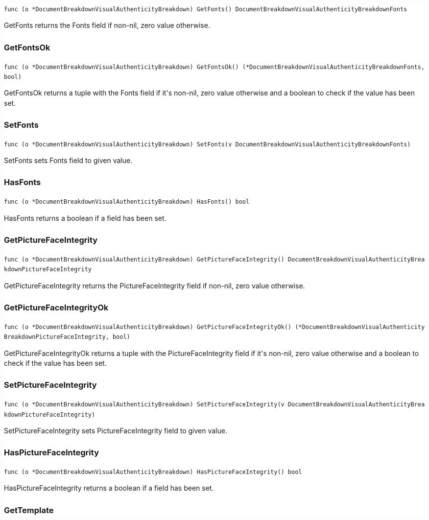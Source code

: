 `func (o *DocumentBreakdownVisualAuthenticityBreakdown) GetFonts() DocumentBreakdownVisualAuthenticityBreakdownFonts`

GetFonts returns the Fonts field if non-nil, zero value otherwise.

### GetFontsOk

`func (o *DocumentBreakdownVisualAuthenticityBreakdown) GetFontsOk() (*DocumentBreakdownVisualAuthenticityBreakdownFonts, bool)`

GetFontsOk returns a tuple with the Fonts field if it's non-nil, zero value otherwise
and a boolean to check if the value has been set.

### SetFonts

`func (o *DocumentBreakdownVisualAuthenticityBreakdown) SetFonts(v DocumentBreakdownVisualAuthenticityBreakdownFonts)`

SetFonts sets Fonts field to given value.

### HasFonts

`func (o *DocumentBreakdownVisualAuthenticityBreakdown) HasFonts() bool`

HasFonts returns a boolean if a field has been set.

### GetPictureFaceIntegrity

`func (o *DocumentBreakdownVisualAuthenticityBreakdown) GetPictureFaceIntegrity() DocumentBreakdownVisualAuthenticityBreakdownPictureFaceIntegrity`

GetPictureFaceIntegrity returns the PictureFaceIntegrity field if non-nil, zero value otherwise.

### GetPictureFaceIntegrityOk

`func (o *DocumentBreakdownVisualAuthenticityBreakdown) GetPictureFaceIntegrityOk() (*DocumentBreakdownVisualAuthenticityBreakdownPictureFaceIntegrity, bool)`

GetPictureFaceIntegrityOk returns a tuple with the PictureFaceIntegrity field if it's non-nil, zero value otherwise
and a boolean to check if the value has been set.

### SetPictureFaceIntegrity

`func (o *DocumentBreakdownVisualAuthenticityBreakdown) SetPictureFaceIntegrity(v DocumentBreakdownVisualAuthenticityBreakdownPictureFaceIntegrity)`

SetPictureFaceIntegrity sets PictureFaceIntegrity field to given value.

### HasPictureFaceIntegrity

`func (o *DocumentBreakdownVisualAuthenticityBreakdown) HasPictureFaceIntegrity() bool`

HasPictureFaceIntegrity returns a boolean if a field has been set.

### GetTemplate

